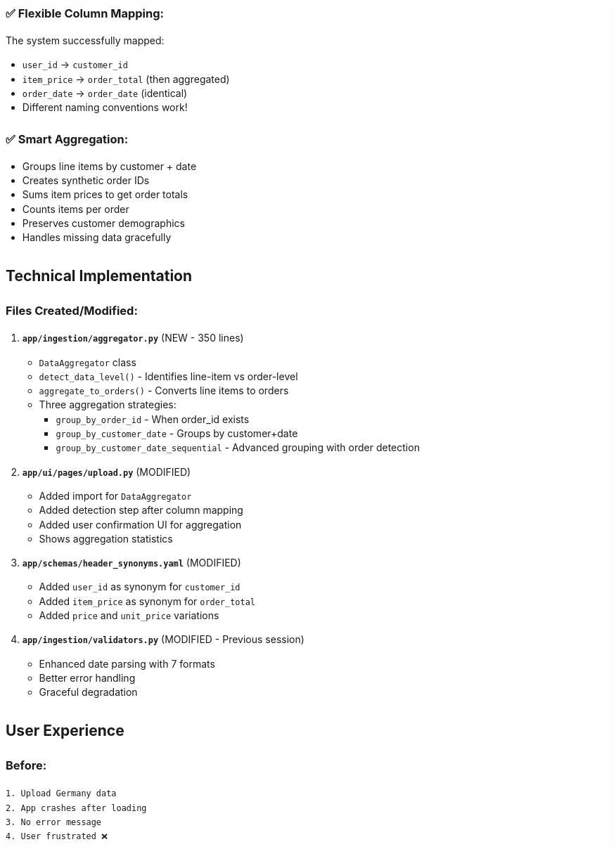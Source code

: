 ### ✅ Flexible Column Mapping:
The system successfully mapped:
- `user_id` → `customer_id`
- `item_price` → `order_total` (then aggregated)
- `order_date` → `order_date` (identical)
- Different naming conventions work!

### ✅ Smart Aggregation:
- Groups line items by customer + date
- Creates synthetic order IDs
- Sums item prices to get order totals
- Counts items per order
- Preserves customer demographics
- Handles missing data gracefully

## Technical Implementation

### Files Created/Modified:

1. **`app/ingestion/aggregator.py`** (NEW - 350 lines)
   - `DataAggregator` class
   - `detect_data_level()` - Identifies line-item vs order-level
   - `aggregate_to_orders()` - Converts line items to orders
   - Three aggregation strategies:
     - `group_by_order_id` - When order_id exists
     - `group_by_customer_date` - Groups by customer+date
     - `group_by_customer_date_sequential` - Advanced grouping with order detection

2. **`app/ui/pages/upload.py`** (MODIFIED)
   - Added import for `DataAggregator`
   - Added detection step after column mapping
   - Added user confirmation UI for aggregation
   - Shows aggregation statistics

3. **`app/schemas/header_synonyms.yaml`** (MODIFIED)
   - Added `user_id` as synonym for `customer_id`
   - Added `item_price` as synonym for `order_total`
   - Added `price` and `unit_price` variations

4. **`app/ingestion/validators.py`** (MODIFIED - Previous session)
   - Enhanced date parsing with 7 formats
   - Better error handling
   - Graceful degradation

## User Experience

### Before:
```
1. Upload Germany data
2. App crashes after loading
3. No error message
4. User frustrated ❌
```
